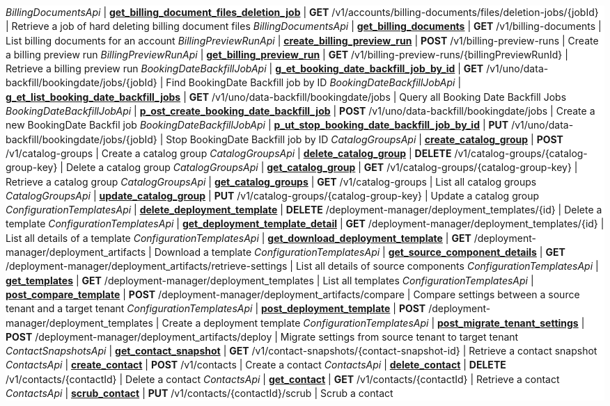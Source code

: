 *BillingDocumentsApi* | [**get_billing_document_files_deletion_job**](docs/BillingDocumentsApi.md#get_billing_document_files_deletion_job) | **GET** /v1/accounts/billing-documents/files/deletion-jobs/{jobId} | Retrieve a job of hard deleting billing document files
*BillingDocumentsApi* | [**get_billing_documents**](docs/BillingDocumentsApi.md#get_billing_documents) | **GET** /v1/billing-documents | List billing documents for an account
*BillingPreviewRunApi* | [**create_billing_preview_run**](docs/BillingPreviewRunApi.md#create_billing_preview_run) | **POST** /v1/billing-preview-runs | Create a billing preview run
*BillingPreviewRunApi* | [**get_billing_preview_run**](docs/BillingPreviewRunApi.md#get_billing_preview_run) | **GET** /v1/billing-preview-runs/{billingPreviewRunId} | Retrieve a billing preview run
*BookingDateBackfillJobApi* | [**g_et_booking_date_backfill_job_by_id**](docs/BookingDateBackfillJobApi.md#g_et_booking_date_backfill_job_by_id) | **GET** /v1/uno/data-backfill/bookingdate/jobs/{jobId} | Find BookingDate Backfill job by ID
*BookingDateBackfillJobApi* | [**g_et_list_booking_date_backfill_jobs**](docs/BookingDateBackfillJobApi.md#g_et_list_booking_date_backfill_jobs) | **GET** /v1/uno/data-backfill/bookingdate/jobs | Query all Booking Date Backfill Jobs
*BookingDateBackfillJobApi* | [**p_ost_create_booking_date_backfill_job**](docs/BookingDateBackfillJobApi.md#p_ost_create_booking_date_backfill_job) | **POST** /v1/uno/data-backfill/bookingdate/jobs | Create a new BookingDate Backfil job
*BookingDateBackfillJobApi* | [**p_ut_stop_booking_date_backfill_job_by_id**](docs/BookingDateBackfillJobApi.md#p_ut_stop_booking_date_backfill_job_by_id) | **PUT** /v1/uno/data-backfill/bookingdate/jobs/{jobId} | Stop BookingDate Backfill job by ID
*CatalogGroupsApi* | [**create_catalog_group**](docs/CatalogGroupsApi.md#create_catalog_group) | **POST** /v1/catalog-groups | Create a catalog group
*CatalogGroupsApi* | [**delete_catalog_group**](docs/CatalogGroupsApi.md#delete_catalog_group) | **DELETE** /v1/catalog-groups/{catalog-group-key} | Delete a catalog group
*CatalogGroupsApi* | [**get_catalog_group**](docs/CatalogGroupsApi.md#get_catalog_group) | **GET** /v1/catalog-groups/{catalog-group-key} | Retrieve a catalog group
*CatalogGroupsApi* | [**get_catalog_groups**](docs/CatalogGroupsApi.md#get_catalog_groups) | **GET** /v1/catalog-groups | List all catalog groups
*CatalogGroupsApi* | [**update_catalog_group**](docs/CatalogGroupsApi.md#update_catalog_group) | **PUT** /v1/catalog-groups/{catalog-group-key} | Update a catalog group
*ConfigurationTemplatesApi* | [**delete_deployment_template**](docs/ConfigurationTemplatesApi.md#delete_deployment_template) | **DELETE** /deployment-manager/deployment_templates/{id} | Delete a template
*ConfigurationTemplatesApi* | [**get_deployment_template_detail**](docs/ConfigurationTemplatesApi.md#get_deployment_template_detail) | **GET** /deployment-manager/deployment_templates/{id} | List all details of a template
*ConfigurationTemplatesApi* | [**get_download_deployment_template**](docs/ConfigurationTemplatesApi.md#get_download_deployment_template) | **GET** /deployment-manager/deployment_artifacts | Download a template
*ConfigurationTemplatesApi* | [**get_source_component_details**](docs/ConfigurationTemplatesApi.md#get_source_component_details) | **GET** /deployment-manager/deployment_artifacts/retrieve-settings | List all details of source components
*ConfigurationTemplatesApi* | [**get_templates**](docs/ConfigurationTemplatesApi.md#get_templates) | **GET** /deployment-manager/deployment_templates | List all templates
*ConfigurationTemplatesApi* | [**post_compare_template**](docs/ConfigurationTemplatesApi.md#post_compare_template) | **POST** /deployment-manager/deployment_artifacts/compare | Compare settings between a source tenant and a target tenant
*ConfigurationTemplatesApi* | [**post_deployment_template**](docs/ConfigurationTemplatesApi.md#post_deployment_template) | **POST** /deployment-manager/deployment_templates | Create a deployment template
*ConfigurationTemplatesApi* | [**post_migrate_tenant_settings**](docs/ConfigurationTemplatesApi.md#post_migrate_tenant_settings) | **POST** /deployment-manager/deployment_artifacts/deploy | Migrate settings from source tenant to target tenant
*ContactSnapshotsApi* | [**get_contact_snapshot**](docs/ContactSnapshotsApi.md#get_contact_snapshot) | **GET** /v1/contact-snapshots/{contact-snapshot-id} | Retrieve a contact snapshot
*ContactsApi* | [**create_contact**](docs/ContactsApi.md#create_contact) | **POST** /v1/contacts | Create a contact
*ContactsApi* | [**delete_contact**](docs/ContactsApi.md#delete_contact) | **DELETE** /v1/contacts/{contactId} | Delete a contact
*ContactsApi* | [**get_contact**](docs/ContactsApi.md#get_contact) | **GET** /v1/contacts/{contactId} | Retrieve a contact
*ContactsApi* | [**scrub_contact**](docs/ContactsApi.md#scrub_contact) | **PUT** /v1/contacts/{contactId}/scrub | Scrub a contact